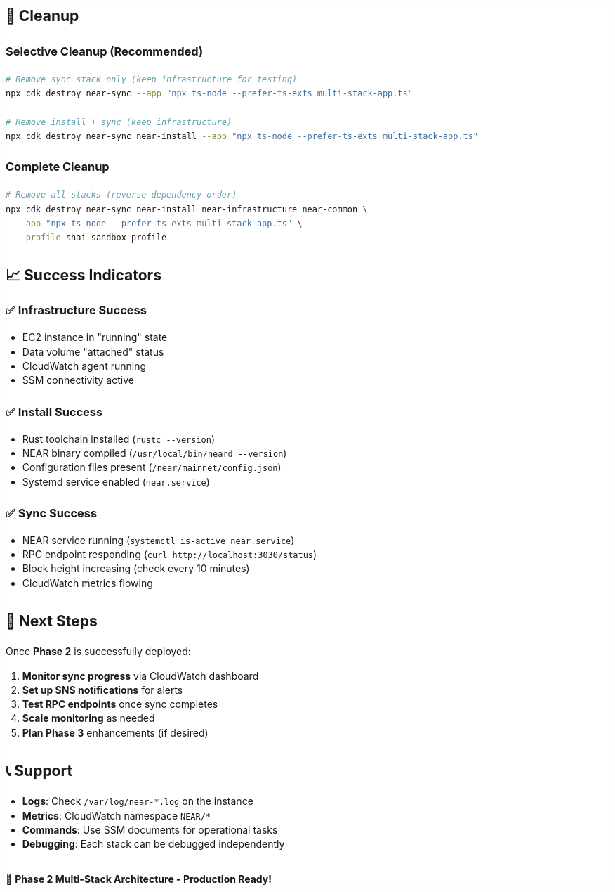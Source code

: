 ## 🧹 Cleanup

### **Selective Cleanup** (Recommended)
```bash
# Remove sync stack only (keep infrastructure for testing)
npx cdk destroy near-sync --app "npx ts-node --prefer-ts-exts multi-stack-app.ts"

# Remove install + sync (keep infrastructure)
npx cdk destroy near-sync near-install --app "npx ts-node --prefer-ts-exts multi-stack-app.ts"
```

### **Complete Cleanup**
```bash
# Remove all stacks (reverse dependency order)
npx cdk destroy near-sync near-install near-infrastructure near-common \
  --app "npx ts-node --prefer-ts-exts multi-stack-app.ts" \
  --profile shai-sandbox-profile
```

## 📈 Success Indicators

### **✅ Infrastructure Success**
- EC2 instance in "running" state
- Data volume "attached" status  
- CloudWatch agent running
- SSM connectivity active

### **✅ Install Success**
- Rust toolchain installed (`rustc --version`)
- NEAR binary compiled (`/usr/local/bin/neard --version`)
- Configuration files present (`/near/mainnet/config.json`)
- Systemd service enabled (`near.service`)

### **✅ Sync Success**
- NEAR service running (`systemctl is-active near.service`)
- RPC endpoint responding (`curl http://localhost:3030/status`)
- Block height increasing (check every 10 minutes)
- CloudWatch metrics flowing

## 🎯 Next Steps

Once **Phase 2** is successfully deployed:

1. **Monitor sync progress** via CloudWatch dashboard
2. **Set up SNS notifications** for alerts
3. **Test RPC endpoints** once sync completes
4. **Scale monitoring** as needed
5. **Plan Phase 3** enhancements (if desired)

## 📞 Support

- **Logs**: Check `/var/log/near-*.log` on the instance
- **Metrics**: CloudWatch namespace `NEAR/*`
- **Commands**: Use SSM documents for operational tasks
- **Debugging**: Each stack can be debugged independently

---

🎉 **Phase 2 Multi-Stack Architecture - Production Ready!**